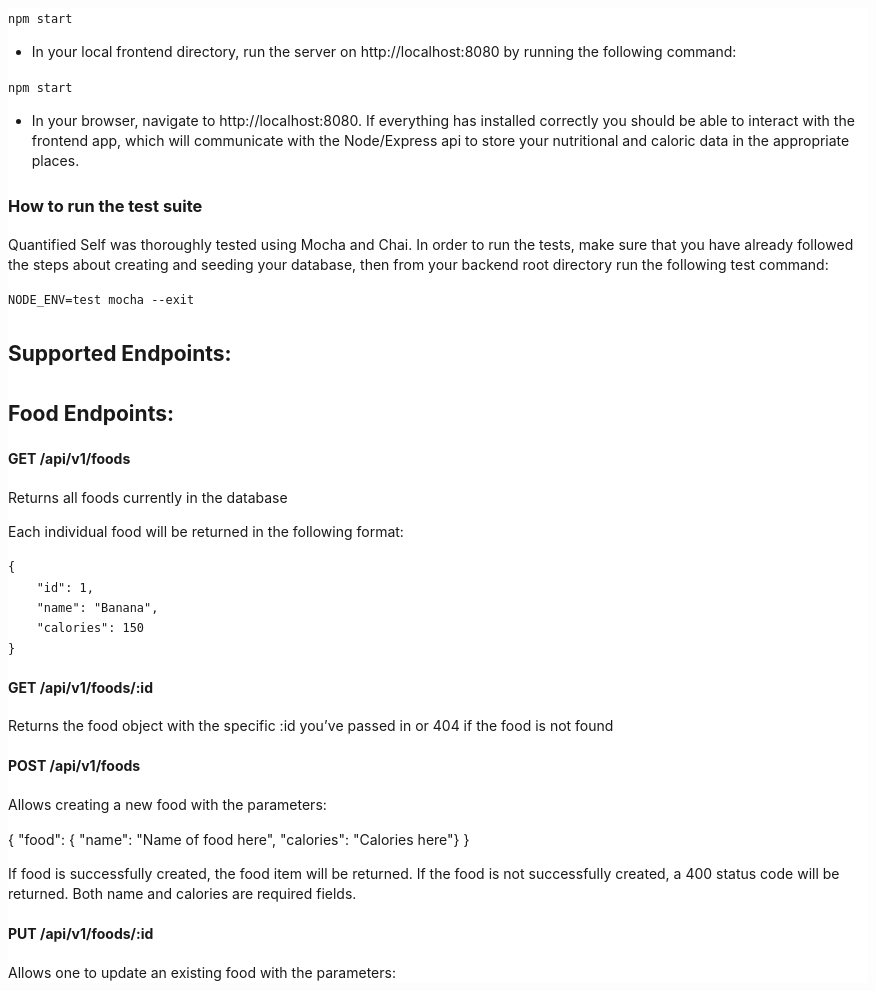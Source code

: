 ```shell
npm start
```
* In your local frontend directory, run the server on http://localhost:8080 by running the following command:

```shell
npm start
```

* In  your browser, navigate to http://localhost:8080. If everything has installed correctly you should be able to interact with the frontend app, which will communicate with the Node/Express api to store your nutritional and caloric data in the appropriate places.

### How to run the test suite

 Quantified Self was thoroughly tested using Mocha and Chai. In order to run the tests, make sure that you have already followed the steps about creating and seeding your database, then from your backend root directory run the following test command:

```shell
NODE_ENV=test mocha --exit
```

## Supported Endpoints:

## Food Endpoints:
#### GET /api/v1/foods

Returns all foods currently in the database

Each individual food will be returned in the following format:
```shell
{
    "id": 1,
    "name": "Banana",
    "calories": 150
}
```
#### GET /api/v1/foods/:id

Returns the food object with the specific :id you’ve passed in or 404 if the food is not found

#### POST /api/v1/foods

Allows creating a new food with the parameters:

{ "food": { "name": "Name of food here", "calories": "Calories here"} }

If food is successfully created, the food item will be returned. If the food is not successfully created, a 400 status code will be returned. Both name and calories are required fields.

#### PUT /api/v1/foods/:id

Allows one to update an existing food with the parameters:
